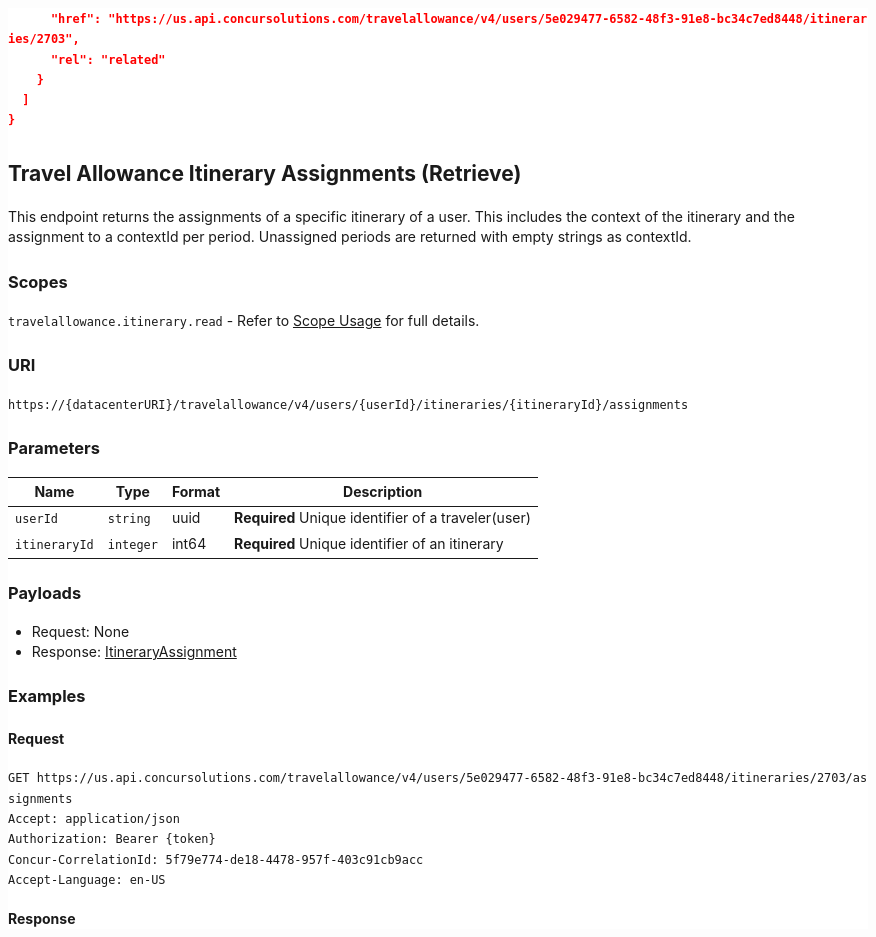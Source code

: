 ```json
      "href": "https://us.api.concursolutions.com/travelallowance/v4/users/5e029477-6582-48f3-91e8-bc34c7ed8448/itineraries/2703",
      "rel": "related"
    }
  ]
}
```

## <a name="retrieve-itinerary-assignment"></a>Travel Allowance Itinerary Assignments (Retrieve)

This endpoint returns the assignments of a specific itinerary of a user. This includes the context of the itinerary and
the assignment to a contextId per period. Unassigned periods are returned with empty strings as contextId.

### Scopes

`travelallowance.itinerary.read` - Refer to [Scope Usage]((./v4.get-started.html#scope-usage)) for full details.

### URI

```shell
https://{datacenterURI}/travelallowance/v4/users/{userId}/itineraries/{itineraryId}/assignments
```

### Parameters

 Name          | Type      | Format | Description                                       
---------------|-----------|--------|---------------------------------------------------
 `userId`      | `string`  | uuid   | **Required** Unique identifier of a traveler(user) 
 `itineraryId` | `integer` | int64  | **Required** Unique identifier of an itinerary    

### Payloads

* Request: None
* Response: [ItineraryAssignment](#schema-itineraryAssignment)

### Examples

#### Request

```shell
GET https://us.api.concursolutions.com/travelallowance/v4/users/5e029477-6582-48f3-91e8-bc34c7ed8448/itineraries/2703/assignments
Accept: application/json
Authorization: Bearer {token}
Concur-CorrelationId: 5f79e774-de18-4478-957f-403c91cb9acc
Accept-Language: en-US
```

#### Response
